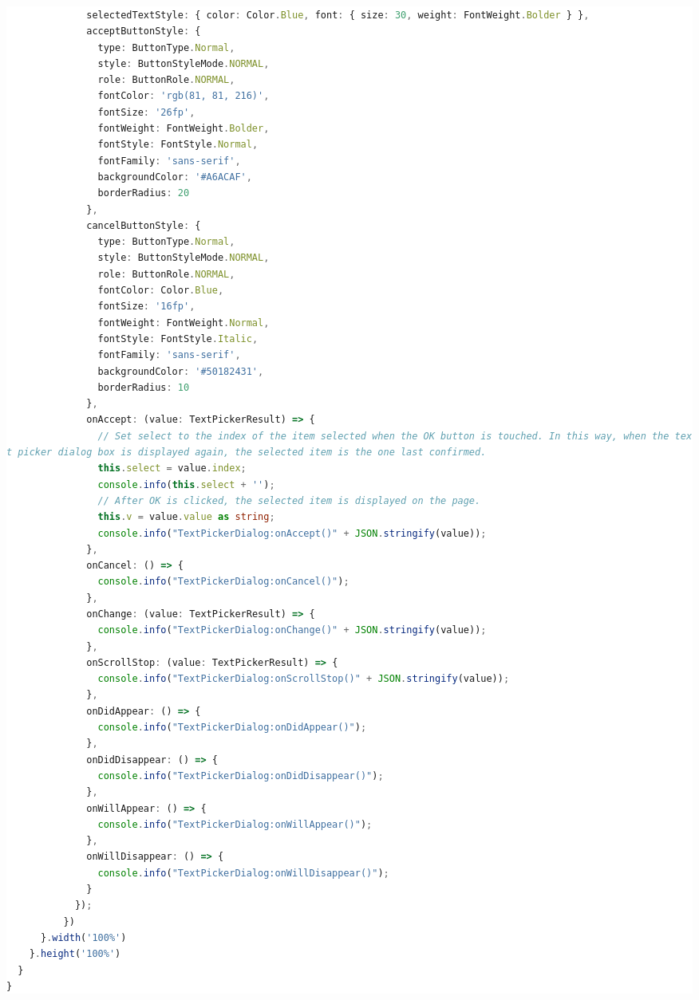 ```ts
              selectedTextStyle: { color: Color.Blue, font: { size: 30, weight: FontWeight.Bolder } },
              acceptButtonStyle: {
                type: ButtonType.Normal,
                style: ButtonStyleMode.NORMAL,
                role: ButtonRole.NORMAL,
                fontColor: 'rgb(81, 81, 216)',
                fontSize: '26fp',
                fontWeight: FontWeight.Bolder,
                fontStyle: FontStyle.Normal,
                fontFamily: 'sans-serif',
                backgroundColor: '#A6ACAF',
                borderRadius: 20
              },
              cancelButtonStyle: {
                type: ButtonType.Normal,
                style: ButtonStyleMode.NORMAL,
                role: ButtonRole.NORMAL,
                fontColor: Color.Blue,
                fontSize: '16fp',
                fontWeight: FontWeight.Normal,
                fontStyle: FontStyle.Italic,
                fontFamily: 'sans-serif',
                backgroundColor: '#50182431',
                borderRadius: 10
              },
              onAccept: (value: TextPickerResult) => {
                // Set select to the index of the item selected when the OK button is touched. In this way, when the text picker dialog box is displayed again, the selected item is the one last confirmed.
                this.select = value.index;
                console.info(this.select + '');
                // After OK is clicked, the selected item is displayed on the page.
                this.v = value.value as string;
                console.info("TextPickerDialog:onAccept()" + JSON.stringify(value));
              },
              onCancel: () => {
                console.info("TextPickerDialog:onCancel()");
              },
              onChange: (value: TextPickerResult) => {
                console.info("TextPickerDialog:onChange()" + JSON.stringify(value));
              },
              onScrollStop: (value: TextPickerResult) => {
                console.info("TextPickerDialog:onScrollStop()" + JSON.stringify(value));
              },
              onDidAppear: () => {
                console.info("TextPickerDialog:onDidAppear()");
              },
              onDidDisappear: () => {
                console.info("TextPickerDialog:onDidDisappear()");
              },
              onWillAppear: () => {
                console.info("TextPickerDialog:onWillAppear()");
              },
              onWillDisappear: () => {
                console.info("TextPickerDialog:onWillDisappear()");
              }
            });
          })
      }.width('100%')
    }.height('100%')
  }
}
```